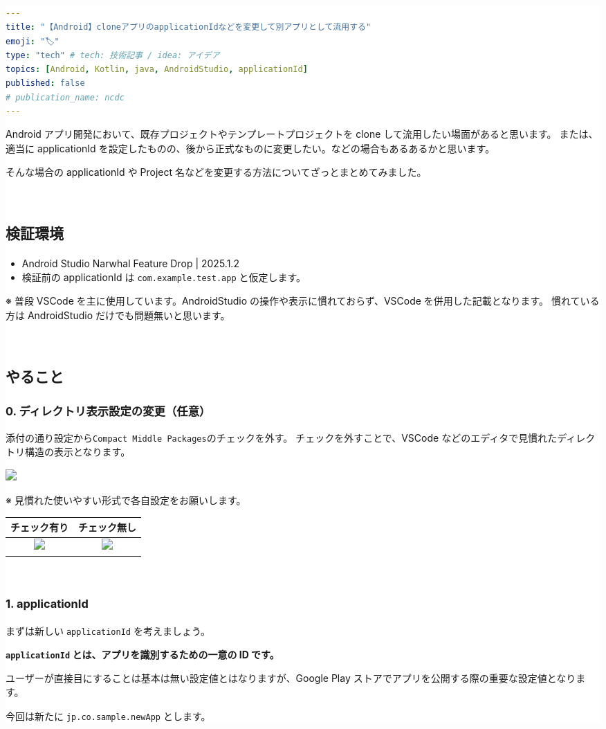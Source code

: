 ```yaml
---
title: "【Android】cloneアプリのapplicationIdなどを変更して別アプリとして流用する"
emoji: "🏷️"
type: "tech" # tech: 技術記事 / idea: アイデア
topics: [Android, Kotlin, java, AndroidStudio, applicationId]
published: false
# publication_name: ncdc
---
```


Android アプリ開発において、既存プロジェクトやテンプレートプロジェクトを clone して流用したい場面があると思います。
または、適当に applicationId を設定したものの、後から正式なものに変更したい。などの場合もあるあるかと思います。

そんな場合の applicationId や Project 名などを変更する方法についてざっとまとめてみました。

<br>

## 検証環境

- Android Studio Narwhal Feature Drop | 2025.1.2
- 検証前の applicationId は `com.example.test.app` と仮定します。

※ 普段 VSCode を主に使用しています。AndroidStudio の操作や表示に慣れておらず、VSCode を併用した記載となります。
慣れている方は AndroidStudio だけでも問題無いと思います。

<br>

## やること

### 0. ディレクトリ表示設定の変更（任意）

添付の通り設定から`Compact Middle Packages`のチェックを外す。
チェックを外すことで、VSCode などのエディタで見慣れたディレクトリ構造の表示となります。

![](https://storage.googleapis.com/zenn-user-upload/20fdd7fc3c6a-20250901.png)

※ 見慣れた使いやすい形式で各自設定をお願いします。

|                                  チェック有り                                  |                                  チェック無し                                  |
| :----------------------------------------------------------------------------: | :----------------------------------------------------------------------------: |
| ![](https://storage.googleapis.com/zenn-user-upload/f89cf714cd7f-20250901.png) | ![](https://storage.googleapis.com/zenn-user-upload/4db21f28ba87-20250901.png) |

<br>

### 1. applicationId

まずは新しい `applicationId` を考えましょう。

**`applicationId` とは、アプリを識別するための一意の ID です。**

ユーザーが直接目にすることは基本は無い設定値とはなりますが、Google Play ストアでアプリを公開する際の重要な設定値となります。

今回は新たに `jp.co.sample.newApp` とします。

